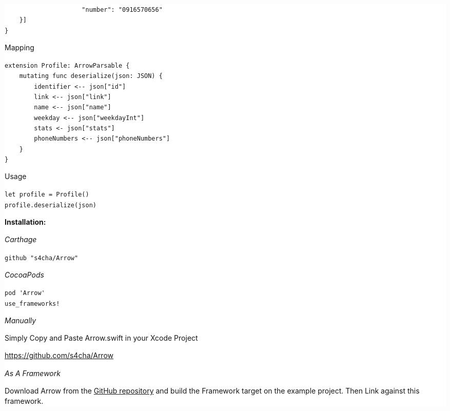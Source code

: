                         "number": "0916570656"
        }]
    }

Mapping

    extension Profile: ArrowParsable {
        mutating func deserialize(json: JSON) {
            identifier <-- json["id"]
            link <-- json["link"]
            name <-- json["name"]
            weekday <-- json["weekdayInt"]
            stats <- json["stats"]
            phoneNumbers <-- json["phoneNumbers"]
        }
    }

Usage

    let profile = Profile()
    profile.deserialize(json)

**Installation:**

*Carthage*

    github "s4cha/Arrow"

*CocoaPods*

    pod 'Arrow'
    use_frameworks!

*Manually*

Simply Copy and Paste Arrow.swift in your Xcode Project

https://github.com/s4cha/Arrow

*As A Framework*

Download Arrow from the [GitHub repository][1] and build the Framework target on the example project. Then Link against this framework.

  [1]: https://github.com/s4cha/Arrow



  [1]: https://github.com/bignerdranch/Freddy
  [2]: https://www.bignerdranch.com/